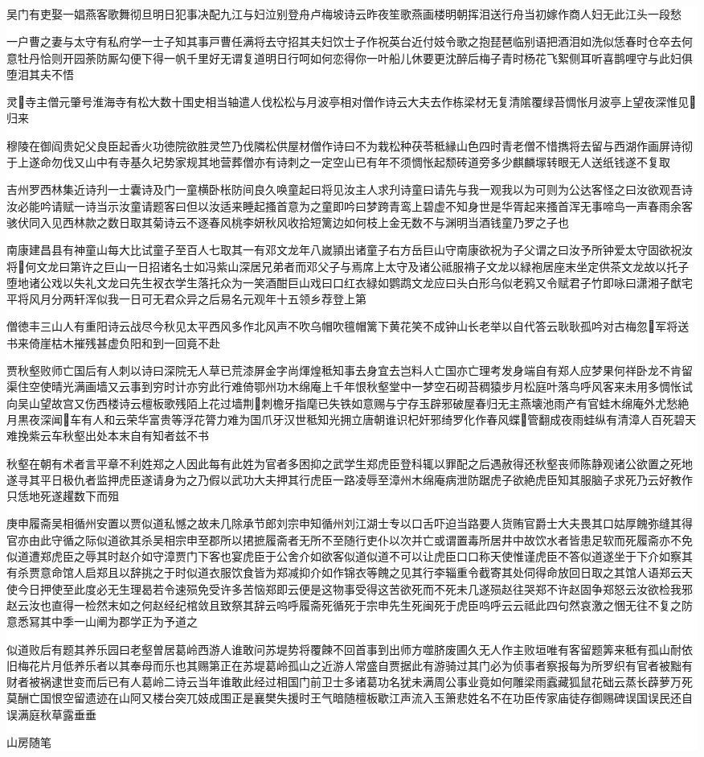 吴门有吏娶一娼燕客歌舞彻旦明日犯事决配九江与妇泣别登舟卢梅坡诗云昨夜笙歌燕画楼明朝挥泪送行舟当初嫁作商人妇无此江头一段愁  

一户曹之妻与太守有私府学一士子知其事戸曹任满将去守招其夫妇饮士子作祝英台近付妓令歌之抱琵琶临别语把酒泪如洗似恁春时仓卒去何意牡丹恰则开园荼防厮勾便下得一帆千里好无谓复道明日行呵如何恋得你一叶船儿休要更沈醉后梅子青时杨花飞絮侧耳听喜鹊哩守与此妇俱堕泪其夫不悟  

灵寺主僧元肇号淮海寺有松大数十围史相当轴遣人伐松松与月波亭相对僧作诗云大夫去作栋梁材无复清隂覆绿苔惆怅月波亭上望夜深惟见归来  

穆陵在御阎贵妃父良臣起香火功徳院欲胜灵竺乃伐隣松供屋材僧作诗曰不为栽松种茯苓秪縁山色四时青老僧不惜擕将去留与西湖作画屏诗彻于上遂命勿伐又山中有寺基久圮势家规其地营葬僧亦有诗刺之一定空山已有年不须惆怅起颓砖道旁多少麒麟塜转眼无人送纸钱遂不复取  

吉州罗西林集近诗刋一士囊诗及门一童横卧枨防间良久唤童起曰将见汝主人求刋诗童曰请先与我一观我以为可则为公达客怪之曰汝欲观吾诗汝必能吟请赋一诗当示汝童请题客曰但以汝适来睡起搔首意为之童即吟曰梦跨青鸾上碧虚不知身世是华胥起来搔首浑无事啼鸟一声春雨余客骇伏同入见西林款之数日取其菊诗云不逐春风桃李妍秋风收拾短篱边如何枝上金无数不与渊明当酒钱童乃罗之子也  

南康建昌县有神童山每大比试童子至百人七取其一有邓文龙年八嵗頴出诸童子右方岳巨山守南康欲祝为子父谓之曰汝予所钟爱太守固欲祝汝将何文龙曰第许之巨山一日招诸名士如冯紫山深居兄弟者而邓父子与焉席上太守及诸公祗服褙子文龙以緑袍居座末坐定供茶文龙故以托子堕地诸公戏以失礼文龙曰先生衩衣学生落托众为一笑酒酣巨山戏曰口红衣緑如鹦鹉文龙应曰头白形乌似老鸦又令赋君子竹即咏曰潇湘子猷宅平将风月分两轩浑似我一日可无君众异之后易名元观年十五领乡荐登上第  

僧徳丰三山人有重阳诗云战尽今秋见太平西风多作北风声不吹乌帽吹氊帽篱下黄花笑不成钟山长老举以自代答云耿耿孤吟对古梅忽军将送书来倚崖枯木摧残甚虚负阳和到一回竟不赴  

贾秋壑败师亡国后有人刺以诗曰深院无人草已荒漆屏金字尚煇煌秪知事去身宜去岂料人亡国亦亡理考发身端自有郑人应梦果何祥卧龙不肯留渠住空使晴光满画墙又云事到穷时计亦穷此行难倚鄂州功木绵庵上千年恨秋壑堂中一梦空石砌苔稠猿步月松庭叶落鸟呼风客来未用多惆怅试向吴山望故宫又伤西楼诗云檀板歌残陌上花过墙荆刺檐牙指麾已失铁如意赐与宁存玉辟邪破屋春归无主燕壊池雨产有官蛙木绵庵外尤愁絶月黒夜深闻车有人和云荣华富贵等浮花膂力难为国爪牙汉世秪知光拥立唐朝谁识杞奸邪绮罗化作春风蝶管翻成夜雨蛙纵有清漳人百死碧天难挽紫云车秋壑出处本末自有知者兹不书  

秋壑在朝有术者言平章不利姓郑之人因此每有此姓为官者多困抑之武学生郑虎臣登科辄以罪配之后遇赦得还秋壑丧师陈静观诸公欲置之死地遂寻其平日极仇者监押虎臣遂请身为之乃假以武功大夫押其行虎臣一路凌辱至漳州木绵庵病泄防踞虎子欲絶虎臣知其服脑子求死乃云好教作只恁地死遂趯数下而殂  

庚申履斋吴相循州安置以贾似道私憾之故未几除承节郎刘宗申知循州刘江湖士专以口舌吓迫当路要人货贿官爵士大夫畏其口姑厚餽弥缝其得官亦由此守循之际似道欲其杀吴相宗申至郡所以捃摭履斋者无所不至随行吏仆以次并亡或谓置毒所居井中故饮水者皆患足软而死履斋亦不免似道遭郑虎臣之辱其时赵介如守漳贾门下客也宴虎臣于公舍介如欲客似道似道不可以让虎臣口口称天使惟谨虎臣不答似道遂坐于下介如察其有杀贾意命馆人启郑且以辞挑之于时似道衣服饮食皆为郑减抑介如作锦衣等餽之见其行李辎重令截寄其处伺得命放回日取之其馆人语郑云天使今日押使至此度必无生理曷若令速殒免受许多苦恼郑即云便是这物事受得这苦欲死而不死未几遂殒赵往哭郑不许赵固争郑怒云汝欲检我邪赵云汝也直得一检然末如之何赵经纪棺敛且致祭其辞云呜呼履斋死循死于宗申先生死闽死于虎臣呜呼云云祗此四句然哀激之悃无往不复之防意悉冩其中季一山阐为郡学正为予道之  

似道败后有题其养乐园曰老壑曽居葛岭西游人谁敢问苏堤势将覆餗不回首事到出师方噬脐废圃久无人作主败垣唯有客留题筭来秪有孤山耐依旧梅花片月低养乐者以其奉母而乐也其赐第正在苏堤葛岭孤山之近游人常盛自贾据此有游骑过其门必为侦事者察报每为所罗织有官者被黜有财者被祸逮世变而后已有人葛岭二诗云当年谁敢此经过相国门前卫士多诸葛功名犹未满周公事业竟如何雕梁雨蠧藏狐鼠花础云蒸长薜萝万死莫酬亡国恨空留遗迹在山阿又楼台突兀妓成围正是襄樊失援时王气暗随檀板歇江声流入玉箫悲姓名不在功臣传家庙徒存御赐碑误国误民还自误满庭秋草露垂垂  

山房随笔  
